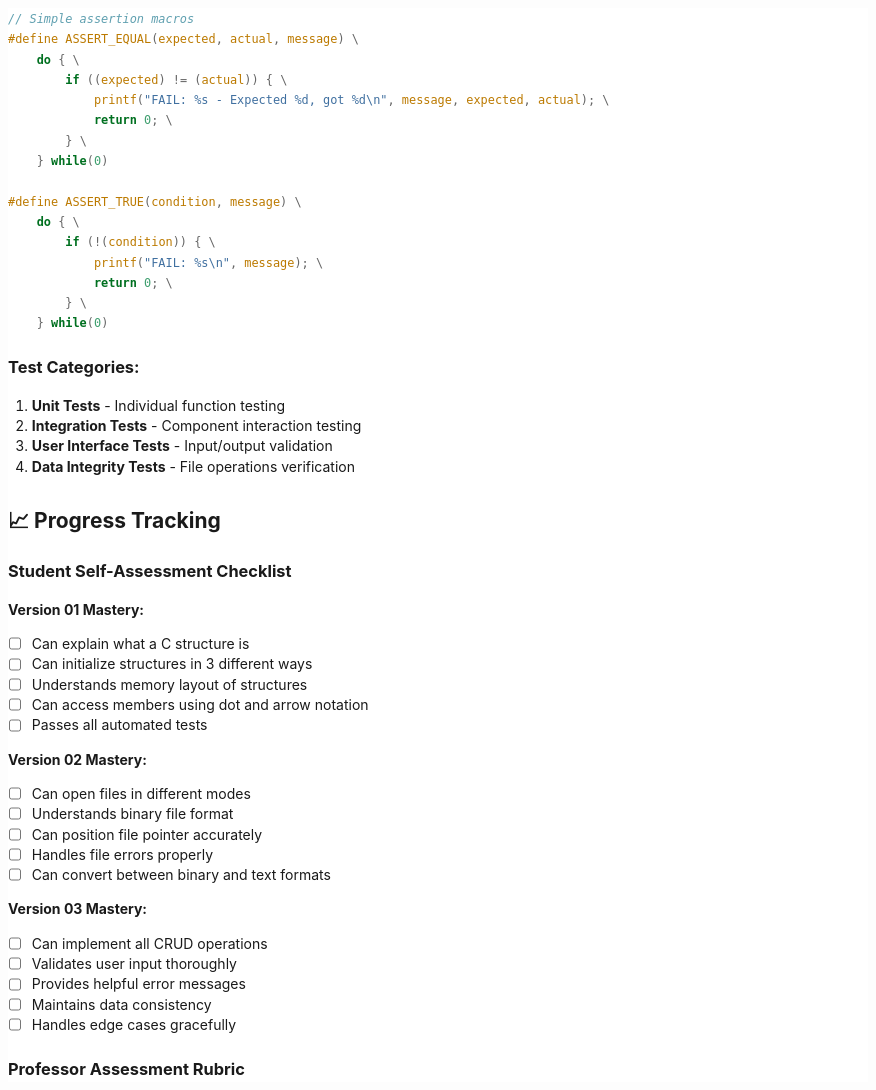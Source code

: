 ```c
// Simple assertion macros
#define ASSERT_EQUAL(expected, actual, message) \
    do { \
        if ((expected) != (actual)) { \
            printf("FAIL: %s - Expected %d, got %d\n", message, expected, actual); \
            return 0; \
        } \
    } while(0)

#define ASSERT_TRUE(condition, message) \
    do { \
        if (!(condition)) { \
            printf("FAIL: %s\n", message); \
            return 0; \
        } \
    } while(0)
```

### Test Categories:
1. **Unit Tests** - Individual function testing
2. **Integration Tests** - Component interaction testing  
3. **User Interface Tests** - Input/output validation
4. **Data Integrity Tests** - File operations verification

## 📈 Progress Tracking

### Student Self-Assessment Checklist

**Version 01 Mastery:**
- [ ] Can explain what a C structure is
- [ ] Can initialize structures in 3 different ways
- [ ] Understands memory layout of structures
- [ ] Can access members using dot and arrow notation
- [ ] Passes all automated tests

**Version 02 Mastery:**
- [ ] Can open files in different modes
- [ ] Understands binary file format
- [ ] Can position file pointer accurately
- [ ] Handles file errors properly
- [ ] Can convert between binary and text formats

**Version 03 Mastery:**
- [ ] Can implement all CRUD operations
- [ ] Validates user input thoroughly
- [ ] Provides helpful error messages
- [ ] Maintains data consistency
- [ ] Handles edge cases gracefully

### Professor Assessment Rubric
